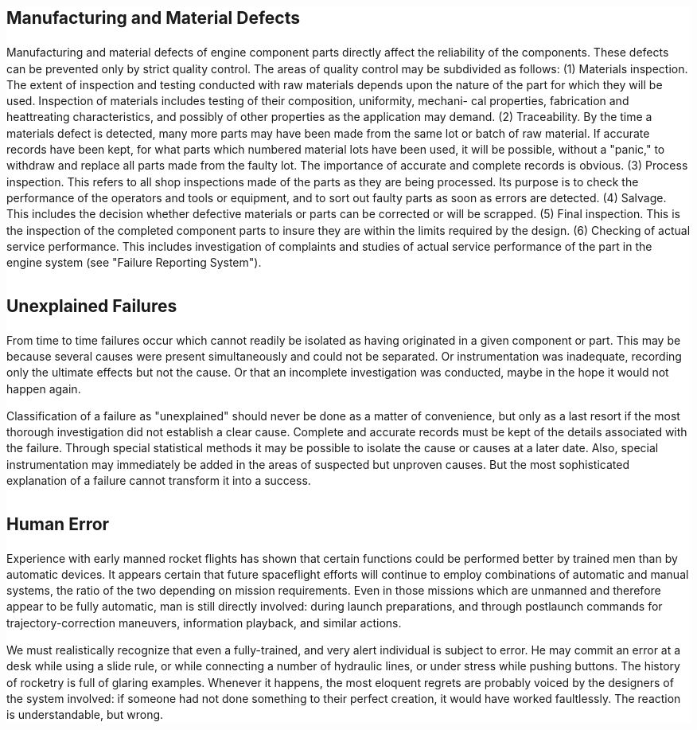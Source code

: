 ## Manufacturing and Material Defects

Manufacturing and material defects of engine component parts directly affect the reliability of the components. These defects can be prevented only by strict quality control. The areas of quality control may be subdivided as follows:
(1) Materials inspection. The extent of inspection and testing conducted with raw materials depends upon the nature of the part for which they will be used. Inspection of materials includes testing of their composition, uniformity, mechani-
cal properties, fabrication and heattreating characteristics, and possibly of other properties as the application may demand.
(2) Traceability. By the time a materials defect is detected, many more parts may have been made from the same lot or batch of raw material. If accurate records have been kept, for what parts which numbered material lots have been used, it will be possible, without a "panic," to withdraw and replace all parts made from the faulty lot. The importance of accurate and complete records is obvious.
(3) Process inspection. This refers to all shop inspections made of the parts as they are being processed. Its purpose is to check the performance of the operators and tools or equipment, and to sort out faulty parts as soon as errors are detected.
(4) Salvage. This includes the decision whether defective materials or parts can be corrected or will be scrapped.
(5) Final inspection. This is the inspection of the completed component parts to insure they are within the limits required by the design.
(6) Checking of actual service performance. This includes investigation of complaints and studies of actual service performance of the part in the engine system (see "Failure Reporting System").

## Unexplained Failures

From time to time failures occur which cannot readily be isolated as having originated in a given component or part. This may be because several causes were present simultaneously and could not be separated. Or instrumentation was inadequate, recording only the ultimate effects but not the cause. Or that an incomplete investigation was conducted, maybe in the hope it would not happen again.

Classification of a failure as "unexplained" should never be done as a matter of convenience, but only as a last resort if the most thorough investigation did not establish a clear cause. Complete and accurate records must be kept of
the details associated with the failure. Through special statistical methods it may be possible to isolate the cause or causes at a later date. Also, special instrumentation may immediately be added in the areas of suspected but unproven causes. But the most sophisticated explanation of a failure cannot transform it into a success.

## Human Error

Experience with early manned rocket flights has shown that certain functions could be performed better by trained men than by automatic devices. It appears certain that future spaceflight efforts will continue to employ combinations of automatic and manual systems, the ratio of the two depending on mission requirements. Even in those missions which are unmanned and therefore appear to be fully automatic, man is still directly involved: during launch preparations, and through postlaunch commands for trajectory-correction maneuvers, information playback, and similar actions.

We must realistically recognize that even a fully-trained, and very alert individual is subject to error. He may commit an error at a desk while using a slide rule, or while connecting a number of hydraulic lines, or under stress while pushing buttons. The history of rocketry is full of glaring examples. Whenever it happens, the most eloquent regrets are probably voiced by the designers of the system involved: if someone had not done something to their perfect creation, it would have worked faultlessly. The reaction is understandable, but wrong.
